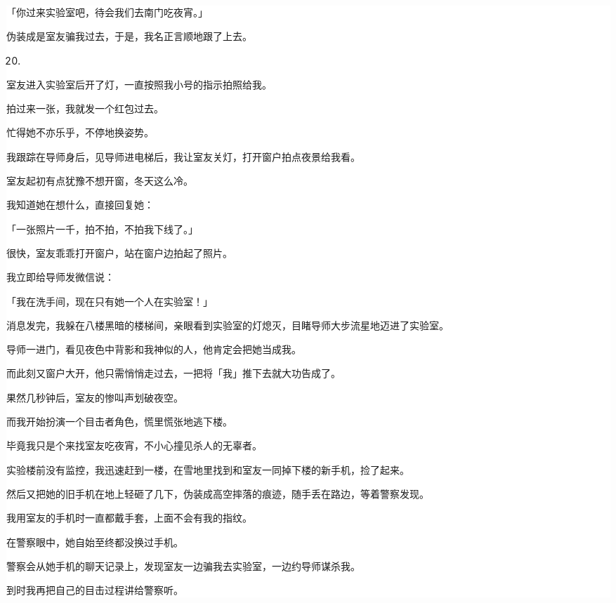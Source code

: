 「你过来实验室吧，待会我们去南门吃夜宵。」


伪装成是室友骗我过去，于是，我名正言顺地跟了上去。


20.


室友进入实验室后开了灯，一直按照我小号的指示拍照给我。


拍过来一张，我就发一个红包过去。


忙得她不亦乐乎，不停地换姿势。


我跟踪在导师身后，见导师进电梯后，我让室友关灯，打开窗户拍点夜景给我看。


室友起初有点犹豫不想开窗，冬天这么冷。


我知道她在想什么，直接回复她：


「一张照片一千，拍不拍，不拍我下线了。」


很快，室友乖乖打开窗户，站在窗户边拍起了照片。


我立即给导师发微信说：


「我在洗手间，现在只有她一个人在实验室！」


消息发完，我躲在八楼黑暗的楼梯间，亲眼看到实验室的灯熄灭，目睹导师大步流星地迈进了实验室。


导师一进门，看见夜色中背影和我神似的人，他肯定会把她当成我。


而此刻又窗户大开，他只需悄悄走过去，一把将「我」推下去就大功告成了。


果然几秒钟后，室友的惨叫声划破夜空。


而我开始扮演一个目击者角色，慌里慌张地逃下楼。


毕竟我只是个来找室友吃夜宵，不小心撞见杀人的无辜者。


实验楼前没有监控，我迅速赶到一楼，在雪地里找到和室友一同掉下楼的新手机，捡了起来。


然后又把她的旧手机在地上轻砸了几下，伪装成高空摔落的痕迹，随手丢在路边，等着警察发现。


我用室友的手机时一直都戴手套，上面不会有我的指纹。


在警察眼中，她自始至终都没换过手机。


警察会从她手机的聊天记录上，发现室友一边骗我去实验室，一边约导师谋杀我。


到时我再把自己的目击过程讲给警察听。
